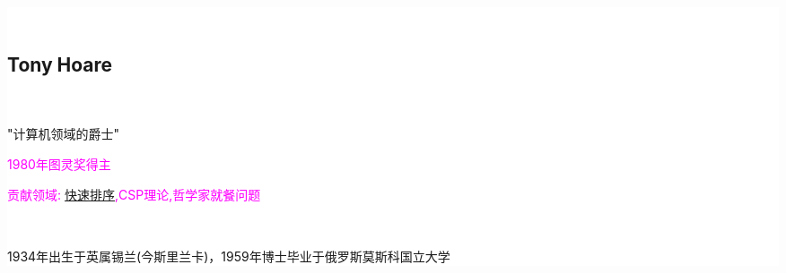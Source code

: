 





<br>



## Tony Hoare


<br>

"计算机领域的爵士"

<font color="#FF00FF">1980年图灵奖得主

贡献领域: [快速排序](https://dashen.tech/2015/03/22/%E5%BF%AB%E9%80%9F%E6%8E%92%E5%BA%8F/),CSP理论,哲学家就餐问题</font>


<br>


1934年出生于英属锡兰(今斯里兰卡)，1959年博士毕业于俄罗斯莫斯科国立大学
